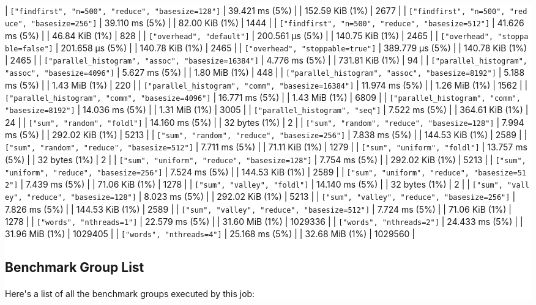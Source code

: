 | `["findfirst", "n=500", "reduce", "basesize=128"]`  |  39.421 ms (5%) |           |  152.59 KiB (1%) |        2677 |
| `["findfirst", "n=500", "reduce", "basesize=256"]`  |  39.110 ms (5%) |           |   82.00 KiB (1%) |        1444 |
| `["findfirst", "n=500", "reduce", "basesize=512"]`  |  41.626 ms (5%) |           |   46.84 KiB (1%) |         828 |
| `["overhead", "default"]`                           | 200.561 μs (5%) |           |  140.75 KiB (1%) |        2465 |
| `["overhead", "stoppable=false"]`                   | 201.658 μs (5%) |           |  140.78 KiB (1%) |        2465 |
| `["overhead", "stoppable=true"]`                    | 389.779 μs (5%) |           |  140.78 KiB (1%) |        2465 |
| `["parallel_histogram", "assoc", "basesize=16384"]` |   4.776 ms (5%) |           |  731.81 KiB (1%) |          94 |
| `["parallel_histogram", "assoc", "basesize=4096"]`  |   5.627 ms (5%) |           |    1.80 MiB (1%) |         448 |
| `["parallel_histogram", "assoc", "basesize=8192"]`  |   5.188 ms (5%) |           |    1.43 MiB (1%) |         220 |
| `["parallel_histogram", "comm", "basesize=16384"]`  |  11.974 ms (5%) |           |    1.26 MiB (1%) |        1562 |
| `["parallel_histogram", "comm", "basesize=4096"]`   |  16.771 ms (5%) |           |    1.43 MiB (1%) |        6809 |
| `["parallel_histogram", "comm", "basesize=8192"]`   |  14.036 ms (5%) |           |    1.31 MiB (1%) |        3005 |
| `["parallel_histogram", "seq"]`                     |   7.522 ms (5%) |           |  364.61 KiB (1%) |          24 |
| `["sum", "random", "foldl"]`                        |  14.160 ms (5%) |           |    32 bytes (1%) |           2 |
| `["sum", "random", "reduce", "basesize=128"]`       |   7.994 ms (5%) |           |  292.02 KiB (1%) |        5213 |
| `["sum", "random", "reduce", "basesize=256"]`       |   7.838 ms (5%) |           |  144.53 KiB (1%) |        2589 |
| `["sum", "random", "reduce", "basesize=512"]`       |   7.711 ms (5%) |           |   71.11 KiB (1%) |        1279 |
| `["sum", "uniform", "foldl"]`                       |  13.757 ms (5%) |           |    32 bytes (1%) |           2 |
| `["sum", "uniform", "reduce", "basesize=128"]`      |   7.754 ms (5%) |           |  292.02 KiB (1%) |        5213 |
| `["sum", "uniform", "reduce", "basesize=256"]`      |   7.524 ms (5%) |           |  144.53 KiB (1%) |        2589 |
| `["sum", "uniform", "reduce", "basesize=512"]`      |   7.439 ms (5%) |           |   71.06 KiB (1%) |        1278 |
| `["sum", "valley", "foldl"]`                        |  14.140 ms (5%) |           |    32 bytes (1%) |           2 |
| `["sum", "valley", "reduce", "basesize=128"]`       |   8.023 ms (5%) |           |  292.02 KiB (1%) |        5213 |
| `["sum", "valley", "reduce", "basesize=256"]`       |   7.826 ms (5%) |           |  144.53 KiB (1%) |        2589 |
| `["sum", "valley", "reduce", "basesize=512"]`       |   7.724 ms (5%) |           |   71.06 KiB (1%) |        1278 |
| `["words", "nthreads=1"]`                           |  22.579 ms (5%) |           |   31.60 MiB (1%) |     1029336 |
| `["words", "nthreads=2"]`                           |  24.433 ms (5%) |           |   31.96 MiB (1%) |     1029405 |
| `["words", "nthreads=4"]`                           |  25.168 ms (5%) |           |   32.68 MiB (1%) |     1029560 |

## Benchmark Group List
Here's a list of all the benchmark groups executed by this job:
